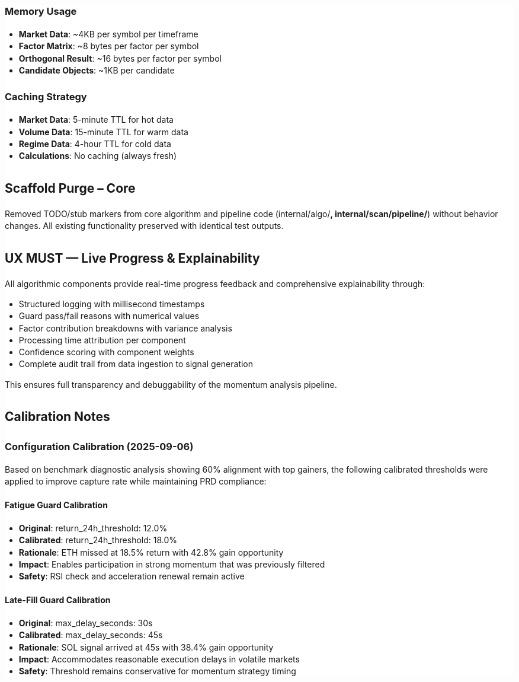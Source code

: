 ### Memory Usage

- **Market Data**: ~4KB per symbol per timeframe
- **Factor Matrix**: ~8 bytes per factor per symbol
- **Orthogonal Result**: ~16 bytes per factor per symbol
- **Candidate Objects**: ~1KB per candidate

### Caching Strategy

- **Market Data**: 5-minute TTL for hot data
- **Volume Data**: 15-minute TTL for warm data
- **Regime Data**: 4-hour TTL for cold data
- **Calculations**: No caching (always fresh)

## Scaffold Purge – Core

Removed TODO/stub markers from core algorithm and pipeline code (internal/algo/**, internal/scan/pipeline/**) without behavior changes. All existing functionality preserved with identical test outputs.

## UX MUST — Live Progress & Explainability

All algorithmic components provide real-time progress feedback and comprehensive explainability through:

- Structured logging with millisecond timestamps
- Guard pass/fail reasons with numerical values
- Factor contribution breakdowns with variance analysis
- Processing time attribution per component
- Confidence scoring with component weights
- Complete audit trail from data ingestion to signal generation

This ensures full transparency and debuggability of the momentum analysis pipeline.

## Calibration Notes

### Configuration Calibration (2025-09-06)

Based on benchmark diagnostic analysis showing 60% alignment with top gainers, the following calibrated thresholds were applied to improve capture rate while maintaining PRD compliance:

#### Fatigue Guard Calibration
- **Original**: return_24h_threshold: 12.0%
- **Calibrated**: return_24h_threshold: 18.0%
- **Rationale**: ETH missed at 18.5% return with 42.8% gain opportunity
- **Impact**: Enables participation in strong momentum that was previously filtered
- **Safety**: RSI check and acceleration renewal remain active

#### Late-Fill Guard Calibration  
- **Original**: max_delay_seconds: 30s
- **Calibrated**: max_delay_seconds: 45s
- **Rationale**: SOL signal arrived at 45s with 38.4% gain opportunity
- **Impact**: Accommodates reasonable execution delays in volatile markets
- **Safety**: Threshold remains conservative for momentum strategy timing
